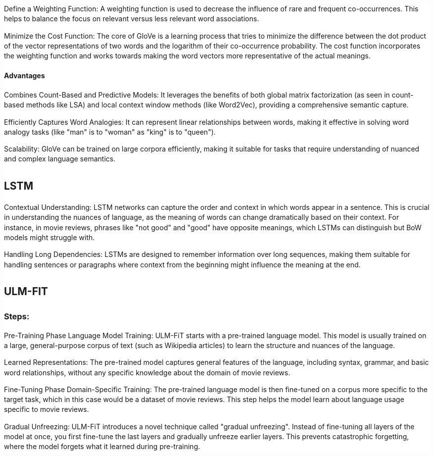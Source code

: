 Define a Weighting Function: A weighting function is used to decrease the influence of rare and frequent co-occurrences. This helps to balance the focus on relevant versus less relevant word associations.

Minimize the Cost Function: The core of GloVe is a learning process that tries to minimize the difference between the dot product of the vector representations of two words and the logarithm of their co-occurrence probability. The cost function incorporates the weighting function and works towards making the word vectors more representative of the actual meanings.


#### Advantages

Combines Count-Based and Predictive Models: It leverages the benefits of both global matrix factorization (as seen in count-based methods like LSA) and local context window methods (like Word2Vec), providing a comprehensive semantic capture.

Efficiently Captures Word Analogies: It can represent linear relationships between words, making it effective in solving word analogy tasks (like "man" is to "woman" as "king" is to "queen").

Scalability: GloVe can be trained on large corpora efficiently, making it suitable for tasks that require understanding of nuanced and complex language semantics.


## LSTM

Contextual Understanding: LSTM networks can capture the order and context in which words appear in a sentence. This is crucial in understanding the nuances of language, as the meaning of words can change dramatically based on their context. For instance, in movie reviews, phrases like "not good" and "good" have opposite meanings, which LSTMs can distinguish but BoW models might struggle with.

Handling Long Dependencies: LSTMs are designed to remember information over long sequences, making them suitable for handling sentences or paragraphs where context from the beginning might influence the meaning at the end.


## ULM-FIT

### Steps:

Pre-Training Phase
Language Model Training: ULM-FiT starts with a pre-trained language model. This model is usually trained on a large, general-purpose corpus of text (such as Wikipedia articles) to learn the structure and nuances of the language.

Learned Representations: The pre-trained model captures general features of the language, including syntax, grammar, and basic word relationships, without any specific knowledge about the domain of movie reviews.

Fine-Tuning Phase
Domain-Specific Training: The pre-trained language model is then fine-tuned on a corpus more specific to the target task, which in this case would be a dataset of movie reviews. This step helps the model learn about language usage specific to movie reviews.

Gradual Unfreezing: ULM-FiT introduces a novel technique called "gradual unfreezing". Instead of fine-tuning all layers of the model at once, you first fine-tune the last layers and gradually unfreeze earlier layers. This prevents catastrophic forgetting, where the model forgets what it learned during pre-training.
